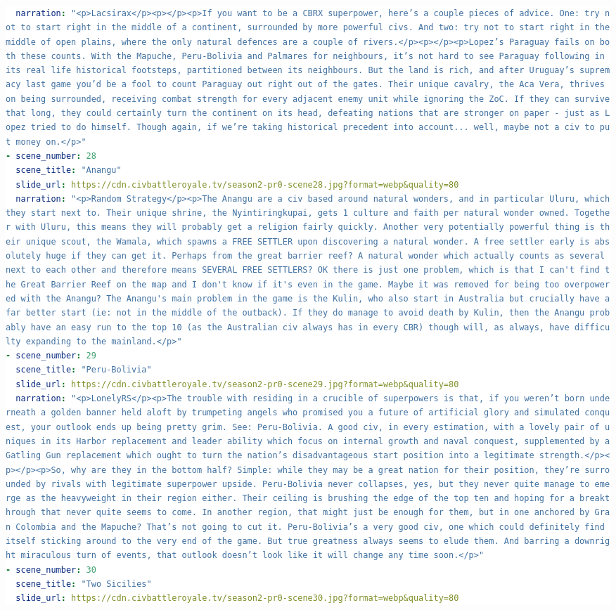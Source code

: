 ```yaml
  narration: "<p>Lacsirax</p><p></p><p>If you want to be a CBRX superpower, here’s a couple pieces of advice. One: try not to start right in the middle of a continent, surrounded by more powerful civs. And two: try not to start right in the middle of open plains, where the only natural defences are a couple of rivers.</p><p></p><p>Lopez’s Paraguay fails on both these counts. With the Mapuche, Peru-Bolivia and Palmares for neighbours, it’s not hard to see Paraguay following in its real life historical footsteps, partitioned between its neighbours. But the land is rich, and after Uruguay’s supremacy last game you’d be a fool to count Paraguay out right out of the gates. Their unique cavalry, the Aca Vera, thrives on being surrounded, receiving combat strength for every adjacent enemy unit while ignoring the ZoC. If they can survive that long, they could certainly turn the continent on its head, defeating nations that are stronger on paper - just as Lopez tried to do himself. Though again, if we’re taking historical precedent into account... well, maybe not a civ to put money on.</p>"
- scene_number: 28
  scene_title: "Anangu"
  slide_url: https://cdn.civbattleroyale.tv/season2-pr0-scene28.jpg?format=webp&quality=80
  narration: "<p>Random Strategy</p><p>The Anangu are a civ based around natural wonders, and in particular Uluru, which they start next to. Their unique shrine, the Nyintiringkupai, gets 1 culture and faith per natural wonder owned. Together with Uluru, this means they will probably get a religion fairly quickly. Another very potentially powerful thing is their unique scout, the Wamala, which spawns a FREE SETTLER upon discovering a natural wonder. A free settler early is absolutely huge if they can get it. Perhaps from the great barrier reef? A natural wonder which actually counts as several next to each other and therefore means SEVERAL FREE SETTLERS? OK there is just one problem, which is that I can't find the Great Barrier Reef on the map and I don't know if it's even in the game. Maybe it was removed for being too overpowered with the Anangu? The Anangu's main problem in the game is the Kulin, who also start in Australia but crucially have a far better start (ie: not in the middle of the outback). If they do manage to avoid death by Kulin, then the Anangu probably have an easy run to the top 10 (as the Australian civ always has in every CBR) though will, as always, have difficulty expanding to the mainland.</p>"
- scene_number: 29
  scene_title: "Peru-Bolivia"
  slide_url: https://cdn.civbattleroyale.tv/season2-pr0-scene29.jpg?format=webp&quality=80
  narration: "<p>LonelyRS</p><p>The trouble with residing in a crucible of superpowers is that, if you weren’t born underneath a golden banner held aloft by trumpeting angels who promised you a future of artificial glory and simulated conquest, your outlook ends up being pretty grim. See: Peru-Bolivia. A good civ, in every estimation, with a lovely pair of uniques in its Harbor replacement and leader ability which focus on internal growth and naval conquest, supplemented by a Gatling Gun replacement which ought to turn the nation’s disadvantageous start position into a legitimate strength.</p><p></p><p>So, why are they in the bottom half? Simple: while they may be a great nation for their position, they’re surrounded by rivals with legitimate superpower upside. Peru-Bolivia never collapses, yes, but they never quite manage to emerge as the heavyweight in their region either. Their ceiling is brushing the edge of the top ten and hoping for a breakthrough that never quite seems to come. In another region, that might just be enough for them, but in one anchored by Gran Colombia and the Mapuche? That’s not going to cut it. Peru-Bolivia’s a very good civ, one which could definitely find itself sticking around to the very end of the game. But true greatness always seems to elude them. And barring a downright miraculous turn of events, that outlook doesn’t look like it will change any time soon.</p>"
- scene_number: 30
  scene_title: "Two Sicilies"
  slide_url: https://cdn.civbattleroyale.tv/season2-pr0-scene30.jpg?format=webp&quality=80
```